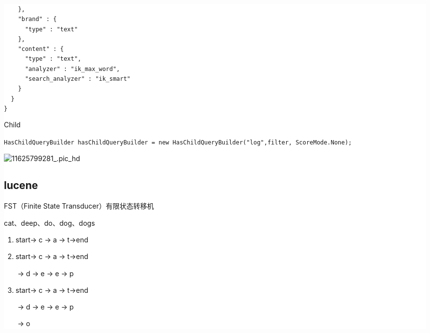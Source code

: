```
    },
    "brand" : {
      "type" : "text"
    },
    "content" : {
      "type" : "text",
      "analyzer" : "ik_max_word",
      "search_analyzer" : "ik_smart"
    }
  }  
}
```



Child

```
HasChildQueryBuilder hasChildQueryBuilder = new HasChildQueryBuilder("log",filter, ScoreMode.None);
```









![11625799281_.pic_hd](/Users/wxf/AWorkSpace/Book-AppInsight/server/11625799281_.pic_hd.jpg)











## lucene

FST（Finite State Transducer）有限状态转移机



cat、deep、do、dog、dogs



1. start-> c  -> a -> t->end

2. start-> c  -> a -> t->end

   ​        -> d -> e -> e -> p

   

3. start-> c  -> a -> t->end

   ​        -> d -> e -> e -> p

   ​                -> o 

   

